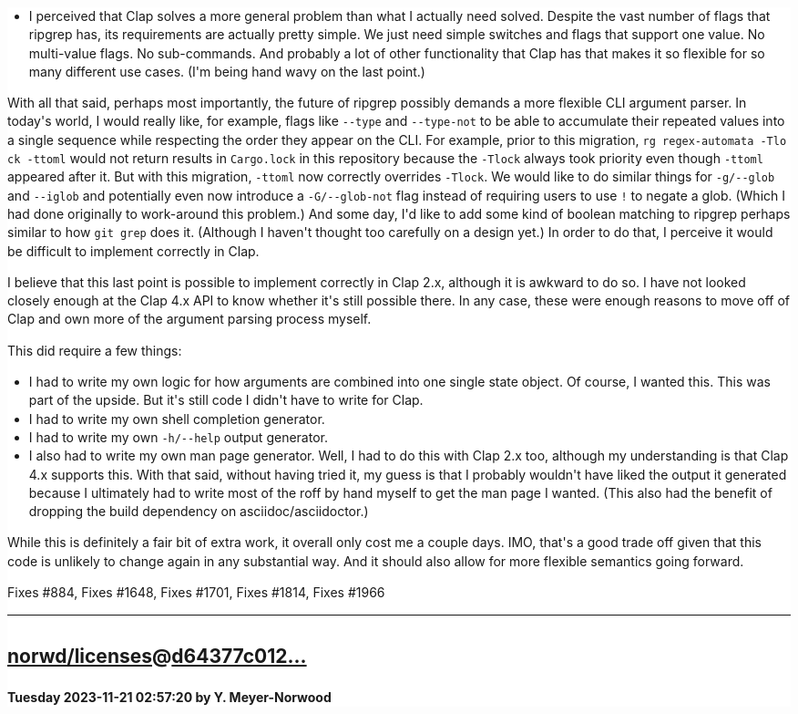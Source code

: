 * I perceived that Clap solves a more general problem than what I
actually need solved. Despite the vast number of flags that ripgrep has,
its requirements are actually pretty simple. We just need simple
switches and flags that support one value. No multi-value flags. No
sub-commands. And probably a lot of other functionality that Clap has
that makes it so flexible for so many different use cases. (I'm being
hand wavy on the last point.)

With all that said, perhaps most importantly, the future of ripgrep
possibly demands a more flexible CLI argument parser. In today's world,
I would really like, for example, flags like `--type` and `--type-not`
to be able to accumulate their repeated values into a single sequence
while respecting the order they appear on the CLI. For example, prior
to this migration, `rg regex-automata -Tlock -ttoml` would not return
results in `Cargo.lock` in this repository because the `-Tlock` always
took priority even though `-ttoml` appeared after it. But with this
migration, `-ttoml` now correctly overrides `-Tlock`. We would like to
do similar things for `-g/--glob` and `--iglob` and potentially even
now introduce a `-G/--glob-not` flag instead of requiring users to use
`!` to negate a glob. (Which I had done originally to work-around this
problem.) And some day, I'd like to add some kind of boolean matching to
ripgrep perhaps similar to how `git grep` does it. (Although I haven't
thought too carefully on a design yet.) In order to do that, I perceive
it would be difficult to implement correctly in Clap.

I believe that this last point is possible to implement correctly in
Clap 2.x, although it is awkward to do so. I have not looked closely
enough at the Clap 4.x API to know whether it's still possible there. In
any case, these were enough reasons to move off of Clap and own more of
the argument parsing process myself.

This did require a few things:

* I had to write my own logic for how arguments are combined into one
single state object. Of course, I wanted this. This was part of the
upside. But it's still code I didn't have to write for Clap.
* I had to write my own shell completion generator.
* I had to write my own `-h/--help` output generator.
* I also had to write my own man page generator. Well, I had to do this
with Clap 2.x too, although my understanding is that Clap 4.x supports
this. With that said, without having tried it, my guess is that I
probably wouldn't have liked the output it generated because I
ultimately had to write most of the roff by hand myself to get the man
page I wanted. (This also had the benefit of dropping the build
dependency on asciidoc/asciidoctor.)

While this is definitely a fair bit of extra work, it overall only cost
me a couple days. IMO, that's a good trade off given that this code is
unlikely to change again in any substantial way. And it should also
allow for more flexible semantics going forward.

Fixes #884, Fixes #1648, Fixes #1701, Fixes #1814, Fixes #1966

[1]: https://docs.rs/lexopt/0.3.0/lexopt/index.html

---
## [norwd/licenses](https://github.com/norwd/licenses)@[d64377c012...](https://github.com/norwd/licenses/commit/d64377c012a0596995e92a6f507195ecd20b2769)
#### Tuesday 2023-11-21 02:57:20 by Y. Meyer-Norwood
